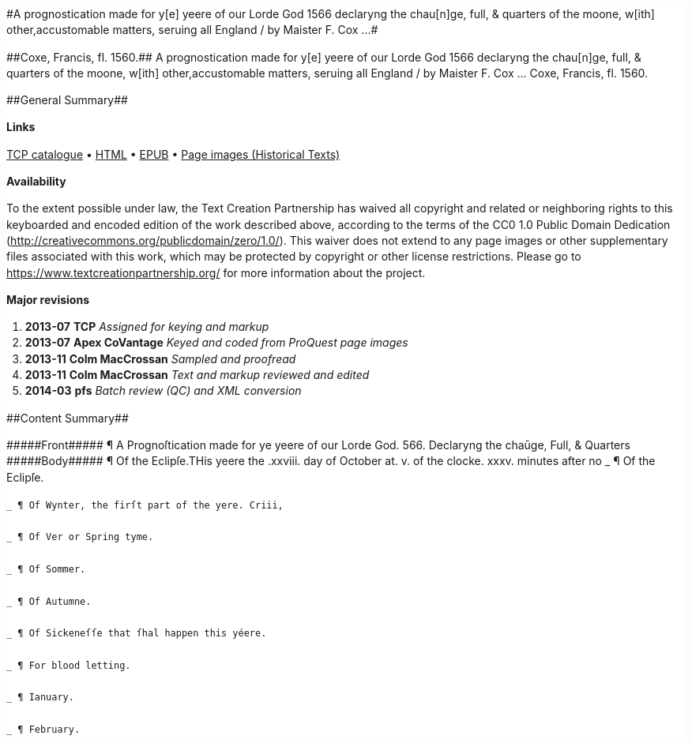 #A prognostication made for y[e] yeere of our Lorde God 1566 declaryng the chau[n]ge, full, & quarters of the moone, w[ith] other,accustomable matters, seruing all England / by Maister F. Cox ...#

##Coxe, Francis, fl. 1560.##
A prognostication made for y[e] yeere of our Lorde God 1566 declaryng the chau[n]ge, full, & quarters of the moone, w[ith] other,accustomable matters, seruing all England / by Maister F. Cox ...
Coxe, Francis, fl. 1560.

##General Summary##

**Links**

[TCP catalogue](http://www.ota.ox.ac.uk/tcp/)  • 
[HTML](http://tei.it.ox.ac.uk/tcp/Texts-HTML/free/A17/A17496.html)  • 
[EPUB](http://tei.it.ox.ac.uk/tcp/Texts-EPUB/free/A17/A17496.epub) • 
[Page images (Historical Texts)](https://historicaltexts.jisc.ac.uk/eebo-21469024e)

**Availability**

To the extent possible under law, the Text Creation Partnership has waived all copyright and related or neighboring rights to this keyboarded and encoded edition of the work described above, according to the terms of the CC0 1.0 Public Domain Dedication (http://creativecommons.org/publicdomain/zero/1.0/). This waiver does not extend to any page images or other supplementary files associated with this work, which may be protected by copyright or other license restrictions. Please go to https://www.textcreationpartnership.org/ for more information about the project.

**Major revisions**

1. __2013-07__ __TCP__ *Assigned for keying and markup*
1. __2013-07__ __Apex CoVantage__ *Keyed and coded from ProQuest page images*
1. __2013-11__ __Colm MacCrossan__ *Sampled and proofread*
1. __2013-11__ __Colm MacCrossan__ *Text and markup reviewed and edited*
1. __2014-03__ __pfs__ *Batch review (QC) and XML conversion*

##Content Summary##

#####Front#####
¶ A Prognoſtication made for ye yeere of our Lorde God. 566. Declaryng the chaūge, Full, & Quarters
#####Body#####
¶ Of the Eclipſe.THis yeere the .xxviii. day of October at. v. of the clocke. xxxv. minutes after no
    _ ¶ Of the Eclipſe.

    _ ¶ Of Wynter, the firſt part of the yere. Criii,

    _ ¶ Of Ver or Spring tyme.

    _ ¶ Of Sommer.

    _ ¶ Of Autumne.

    _ ¶ Of Sickeneſſe that ſhal happen this yéere.

    _ ¶ For blood letting.

    _ ¶ Ianuary.

    _ ¶ February.
